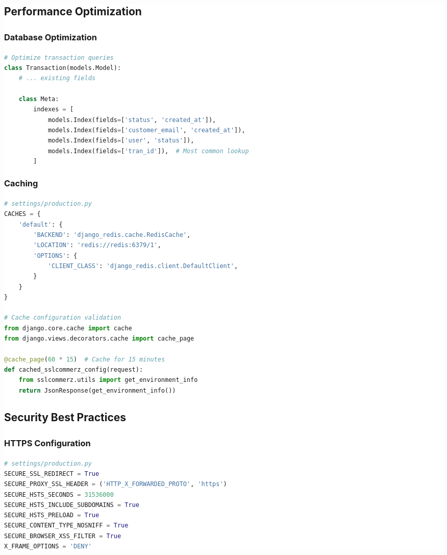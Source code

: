 ## Performance Optimization

### Database Optimization

```python
# Optimize transaction queries
class Transaction(models.Model):
    # ... existing fields
    
    class Meta:
        indexes = [
            models.Index(fields=['status', 'created_at']),
            models.Index(fields=['customer_email', 'created_at']),
            models.Index(fields=['user', 'status']),
            models.Index(fields=['tran_id']),  # Most common lookup
        ]
```

### Caching

```python
# settings/production.py
CACHES = {
    'default': {
        'BACKEND': 'django_redis.cache.RedisCache',
        'LOCATION': 'redis://redis:6379/1',
        'OPTIONS': {
            'CLIENT_CLASS': 'django_redis.client.DefaultClient',
        }
    }
}

# Cache configuration validation
from django.core.cache import cache
from django.views.decorators.cache import cache_page

@cache_page(60 * 15)  # Cache for 15 minutes
def cached_sslcommerz_config(request):
    from sslcommerz.utils import get_environment_info
    return JsonResponse(get_environment_info())
```

## Security Best Practices

### HTTPS Configuration

```python
# settings/production.py
SECURE_SSL_REDIRECT = True
SECURE_PROXY_SSL_HEADER = ('HTTP_X_FORWARDED_PROTO', 'https')
SECURE_HSTS_SECONDS = 31536000
SECURE_HSTS_INCLUDE_SUBDOMAINS = True
SECURE_HSTS_PRELOAD = True
SECURE_CONTENT_TYPE_NOSNIFF = True
SECURE_BROWSER_XSS_FILTER = True
X_FRAME_OPTIONS = 'DENY'
```
